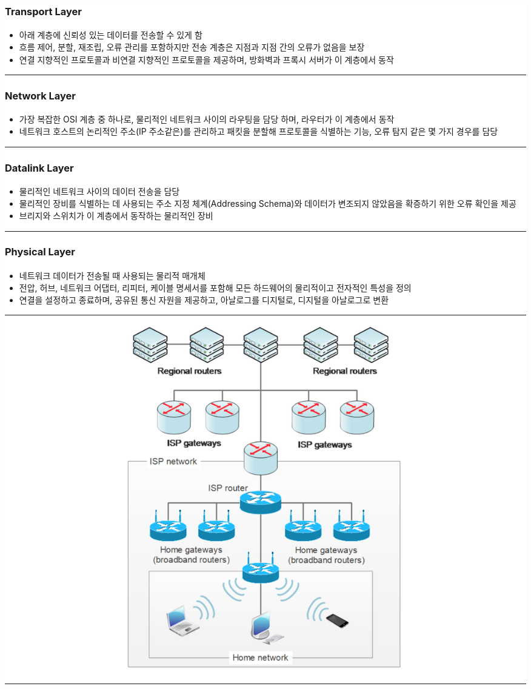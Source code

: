 
### Transport Layer

- 아래 계층에 신뢰성 있는 데이터를 전송할 수 있게 함
- 흐름 제어, 분할, 재조립, 오류 관리를 포함하지만 전송 계층은 지점과 지점 간의 오류가 없음을 보장
- 연결 지향적인 프로토콜과 비연결 지향적인 프로토콜을 제공하며, 방화벽과 프록시 서버가 이 계층에서 동작

---

### Network Layer

- 가장 복잡한 OSI 계층 중 하나로, 물리적인 네트워크 사이의 라우팅을 담당 하며, 라우터가 이 계층에서 동작
- 네트워크 호스트의 논리적인 주소(IP 주소같은)를 관리하고 패킷을 분할해 프로토콜을 식별하는 기능, 오류 탐지 같은 몇 가지 경우를 담당

---

### Datalink Layer

- 물리적인 네트워크 사이의 데이터 전송을 담당
- 물리적인 장비를 식별하는 데 사용되는 주소 지정 체계(Addressing Schema)와 데이터가 변조되지 않았음을 확증하기 위한 오류 확인을 제공
- 브리지와 스위치가 이 계층에서 동작하는 물리적인 장비

---

### Physical Layer

- 네트워크 데이터가 전송될 때 사용되는 물리적 매개체
- 전압, 허브, 네트워크 어댑터, 리피터, 케이블 명세서를 포함해 모든 하드웨어의 물리적이고 전자적인 특성을 정의
- 연결을 설정하고 종료하며, 공유된 통신 자원을 제공하고, 아날로그를 디지털로, 디지털을 아날로그로 변환

---

![height:500px](./img/css_nw_1.png)

---